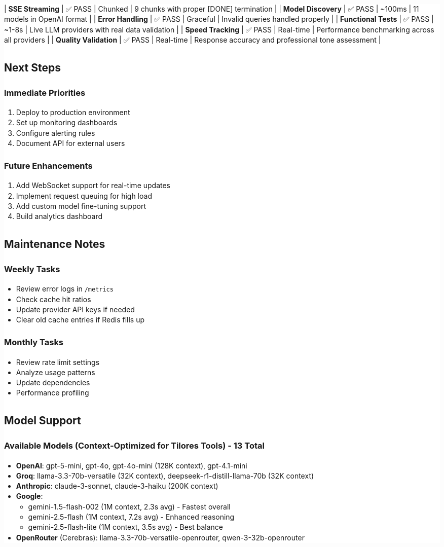 | **SSE Streaming** | ✅ PASS | Chunked | 9 chunks with proper [DONE] termination |
| **Model Discovery** | ✅ PASS | ~100ms | 11 models in OpenAI format |
| **Error Handling** | ✅ PASS | Graceful | Invalid queries handled properly |
| **Functional Tests** | ✅ PASS | ~1-8s | Live LLM providers with real data validation |
| **Speed Tracking** | ✅ PASS | Real-time | Performance benchmarking across all providers |
| **Quality Validation** | ✅ PASS | Real-time | Response accuracy and professional tone assessment |

## Next Steps

### Immediate Priorities
1. Deploy to production environment
2. Set up monitoring dashboards
3. Configure alerting rules
4. Document API for external users

### Future Enhancements
1. Add WebSocket support for real-time updates
2. Implement request queuing for high load
3. Add custom model fine-tuning support
4. Build analytics dashboard

## Maintenance Notes

### Weekly Tasks
- Review error logs in `/metrics`
- Check cache hit ratios
- Update provider API keys if needed
- Clear old cache entries if Redis fills up

### Monthly Tasks
- Review rate limit settings
- Analyze usage patterns
- Update dependencies
- Performance profiling

## Model Support

### Available Models (Context-Optimized for Tilores Tools) - 13 Total
- **OpenAI**: gpt-5-mini, gpt-4o, gpt-4o-mini (128K context), gpt-4.1-mini
- **Groq**: llama-3.3-70b-versatile (32K context), deepseek-r1-distill-llama-70b (32K context)
- **Anthropic**: claude-3-sonnet, claude-3-haiku (200K context)
- **Google**:
  - gemini-1.5-flash-002 (1M context, 2.3s avg) - Fastest overall
  - gemini-2.5-flash (1M context, 7.2s avg) - Enhanced reasoning
  - gemini-2.5-flash-lite (1M context, 3.5s avg) - Best balance
- **OpenRouter** (Cerebras): llama-3.3-70b-versatile-openrouter, qwen-3-32b-openrouter
